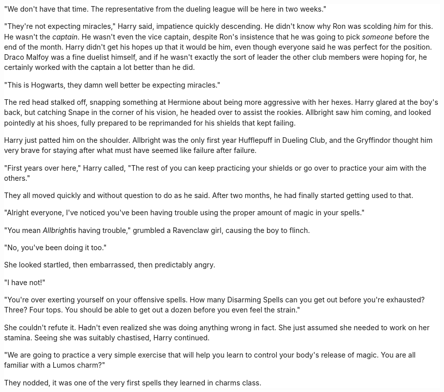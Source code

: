"We don't have that time. The representative from the dueling league
will be here in two weeks."

"They're not expecting miracles," Harry said, impatience quickly
descending. He didn't know why Ron was scolding *him* for this. He
wasn't the *captain*. He wasn't even the vice captain, despite Ron's
insistence that he was going to pick *someone* before the end of the
month. Harry didn't get his hopes up that it would be him, even though
everyone said he was perfect for the position. Draco Malfoy was a fine
duelist himself, and if he wasn't exactly the sort of leader the other
club members were hoping for, he certainly worked with the captain a lot
better than he did.

"This is Hogwarts, they damn well better be expecting miracles."

The red head stalked off, snapping something at Hermione about being
more aggressive with her hexes. Harry glared at the boy's back, but
catching Snape in the corner of his vision, he headed over to assist the
rookies. Allbright saw him coming, and looked pointedly at his shoes,
fully prepared to be reprimanded for his shields that kept failing.

Harry just patted him on the shoulder. Allbright was the only first year
Hufflepuff in Dueling Club, and the Gryffindor thought him very brave
for staying after what must have seemed like failure after failure.

"First years over here," Harry called, "The rest of you can keep
practicing your shields or go over to practice your aim with the
others."

They all moved quickly and without question to do as he said. After two
months, he had finally started getting used to that.

"Alright everyone, I've noticed you've been having trouble using the
proper amount of magic in your spells."

"You mean *Allbright*is having trouble," grumbled a Ravenclaw girl,
causing the boy to flinch.

"No, you've been doing it too."

She looked startled, then embarrassed, then predictably angry.

"I have not!"

"You're over exerting yourself on your offensive spells. How many
Disarming Spells can you get out before you're exhausted? Three? Four
tops. You should be able to get out a dozen before you even feel the
strain."

She couldn't refute it. Hadn't even realized she was doing anything
wrong in fact. She just assumed she needed to work on her stamina.
Seeing she was suitably chastised, Harry continued.

"We are going to practice a very simple exercise that will help you
learn to control your body's release of magic. You are all familiar with
a Lumos charm?"

They nodded, it was one of the very first spells they learned in charms
class.
